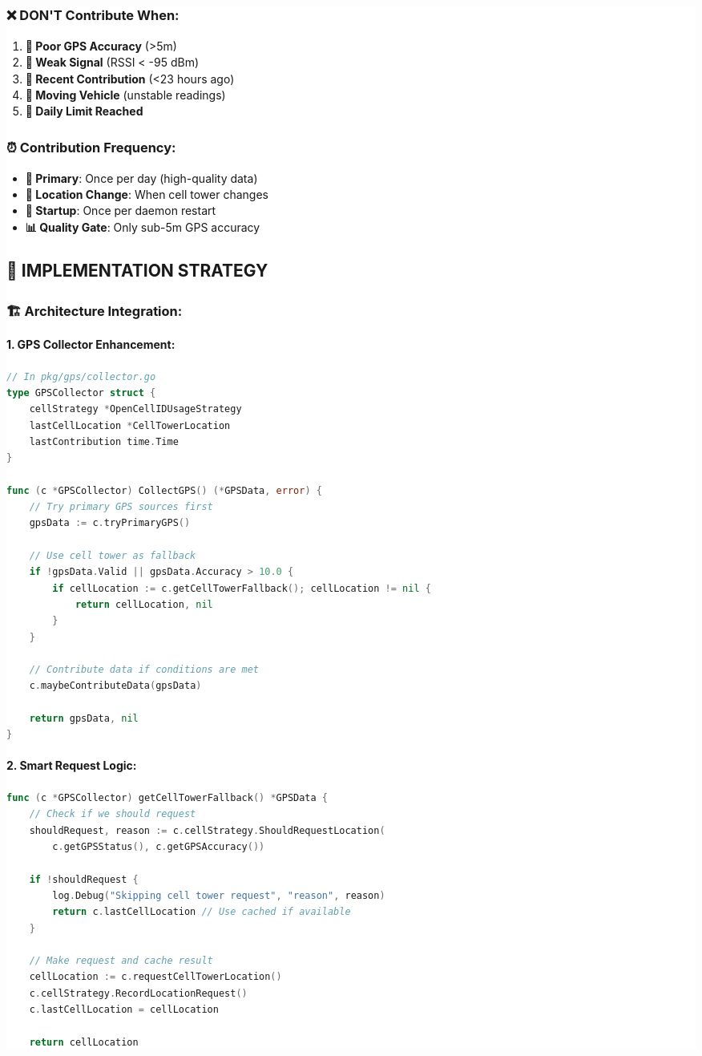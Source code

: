 ### **❌ DON'T Contribute When:**
1. **📍 Poor GPS Accuracy** (>5m)
2. **📡 Weak Signal** (RSSI < -95 dBm)
3. **🔄 Recent Contribution** (<23 hours ago)
4. **🚫 Moving Vehicle** (unstable readings)
5. **🔢 Daily Limit Reached**

### **⏰ Contribution Frequency:**
- **📅 Primary**: Once per day (high-quality data)
- **📍 Location Change**: When cell tower changes
- **🔄 Startup**: Once per daemon restart
- **📊 Quality Gate**: Only sub-5m GPS accuracy

## 🔧 **IMPLEMENTATION STRATEGY**

### **🏗️ Architecture Integration:**

#### **1. GPS Collector Enhancement:**
```go
// In pkg/gps/collector.go
type GPSCollector struct {
    cellStrategy *OpenCellIDUsageStrategy
    lastCellLocation *CellTowerLocation
    lastContribution time.Time
}

func (c *GPSCollector) CollectGPS() (*GPSData, error) {
    // Try primary GPS sources first
    gpsData := c.tryPrimaryGPS()
    
    // Use cell tower as fallback
    if !gpsData.Valid || gpsData.Accuracy > 10.0 {
        if cellLocation := c.getCellTowerFallback(); cellLocation != nil {
            return cellLocation, nil
        }
    }
    
    // Contribute data if conditions are met
    c.maybeContributeData(gpsData)
    
    return gpsData, nil
}
```

#### **2. Smart Request Logic:**
```go
func (c *GPSCollector) getCellTowerFallback() *GPSData {
    // Check if we should request
    shouldRequest, reason := c.cellStrategy.ShouldRequestLocation(
        c.getGPSStatus(), c.getGPSAccuracy())
    
    if !shouldRequest {
        log.Debug("Skipping cell tower request", "reason", reason)
        return c.lastCellLocation // Use cached if available
    }
    
    // Make request and cache result
    cellLocation := c.requestCellTowerLocation()
    c.cellStrategy.RecordLocationRequest()
    c.lastCellLocation = cellLocation
    
    return cellLocation
```